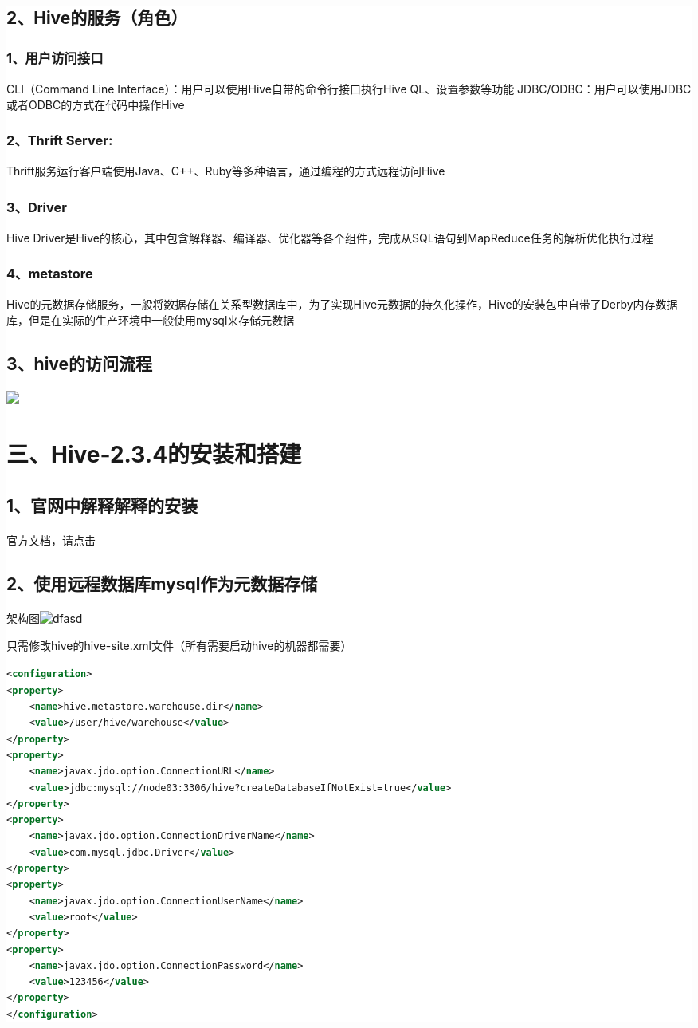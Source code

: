 

## 2、Hive的服务（角色）



### 1、用户访问接口
 CLI（Command Line Interface）：用户可以使用Hive自带的命令行接口执行Hive QL、设置参数等功能
 JDBC/ODBC：用户可以使用JDBC或者ODBC的方式在代码中操作Hive

### 2、Thrift Server:
 Thrift服务运行客户端使用Java、C++、Ruby等多种语言，通过编程的方式远程访问Hive

### 3、Driver
 Hive Driver是Hive的核心，其中包含解释器、编译器、优化器等各个组件，完成从SQL语句到MapReduce任务的解析优化执行过程

### 4、metastore
 Hive的元数据存储服务，一般将数据存储在关系型数据库中，为了实现Hive元数据的持久化操作，Hive的安装包中自带了Derby内存数据库，但是在实际的生产环境中一般使用mysql来存储元数据

## 3、hive的访问流程

![](../hive-udf/image/访问流程图.png)

# 三、Hive-2.3.4的安装和搭建

## 1、官网中解释解释的安装

[官方文档，请点击](https://cwiki.apache.org/confluence/display/Hive/AdminManual+Metastore+Administration)

## 2、使用远程数据库mysql作为元数据存储

架构图![dfasd](../hive-udf/image/远程数据库模式安装.png)

只需修改hive的hive-site.xml文件（所有需要启动hive的机器都需要）

```xml
<configuration>
<property>
	<name>hive.metastore.warehouse.dir</name>
	<value>/user/hive/warehouse</value>
</property>
<property>
	<name>javax.jdo.option.ConnectionURL</name>
	<value>jdbc:mysql://node03:3306/hive?createDatabaseIfNotExist=true</value>
</property>
<property>
	<name>javax.jdo.option.ConnectionDriverName</name>
	<value>com.mysql.jdbc.Driver</value>
</property>
<property>
	<name>javax.jdo.option.ConnectionUserName</name>
	<value>root</value>
</property>
<property>
	<name>javax.jdo.option.ConnectionPassword</name>
	<value>123456</value>
</property>
</configuration>
```
